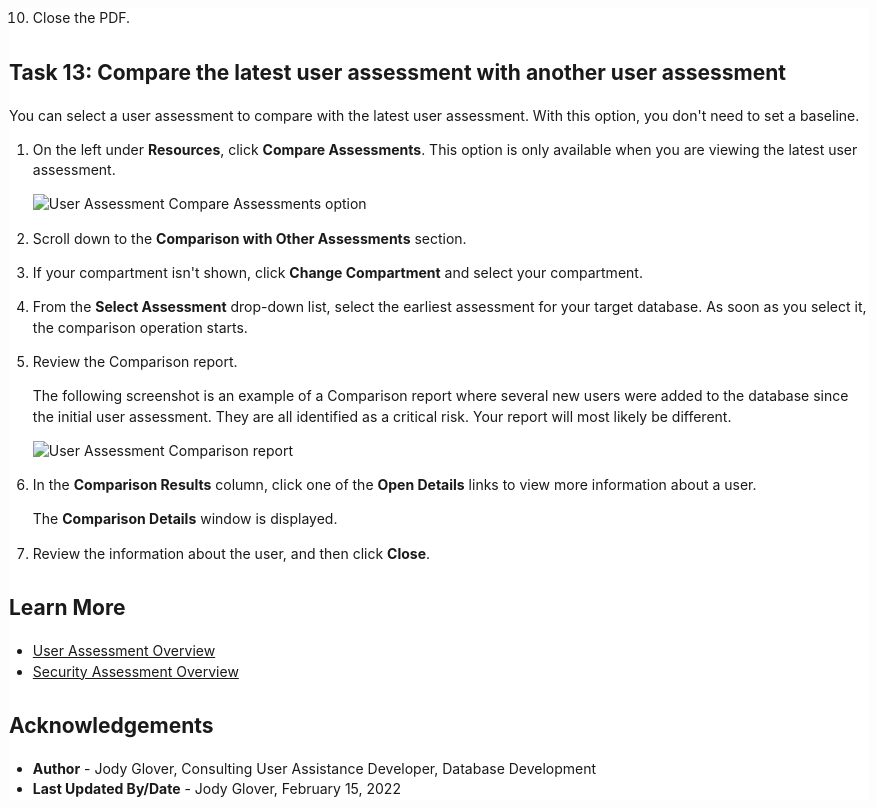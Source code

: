 10. Close the PDF.


## Task 13: Compare the latest user assessment with another user assessment

You can select a user assessment to compare with the latest user assessment. With this option, you don't need to set a baseline.

1. On the left under **Resources**, click **Compare Assessments**. This option is only available when you are viewing the latest user assessment.

    ![User Assessment Compare Assessments option](images/ua-compare-assessments-option.png "User Assessment Compare Assessments option")

2. Scroll down to the **Comparison with Other Assessments** section.

3. If your compartment isn't shown, click **Change Compartment** and select your compartment.

4. From the **Select Assessment** drop-down list, select the earliest assessment for your target database. As soon as you select it, the comparison operation starts.

5. Review the Comparison report.

    The following screenshot is an example of a Comparison report where several new users were added to the database since the initial user assessment. They are all identified as a critical risk. Your report will most likely be different.

    ![User Assessment Comparison report](images/ua-comparison-report.png "User Assessment Comparison report")

6. In the **Comparison Results** column, click one of the **Open Details** links to view more information about a user.

    The **Comparison Details** window is displayed.

7. Review the information about the user, and then click **Close**.




## Learn More

* [User Assessment Overview](https://docs.oracle.com/en/cloud/paas/data-safe/udscs/user-assessment-overview.html)
* [Security Assessment Overview](https://docs.oracle.com/en/cloud/paas/data-safe/udscs/security-assessment-overview.html)


## Acknowledgements
* **Author** - Jody Glover, Consulting User Assistance Developer, Database Development
* **Last Updated By/Date** - Jody Glover, February 15, 2022
